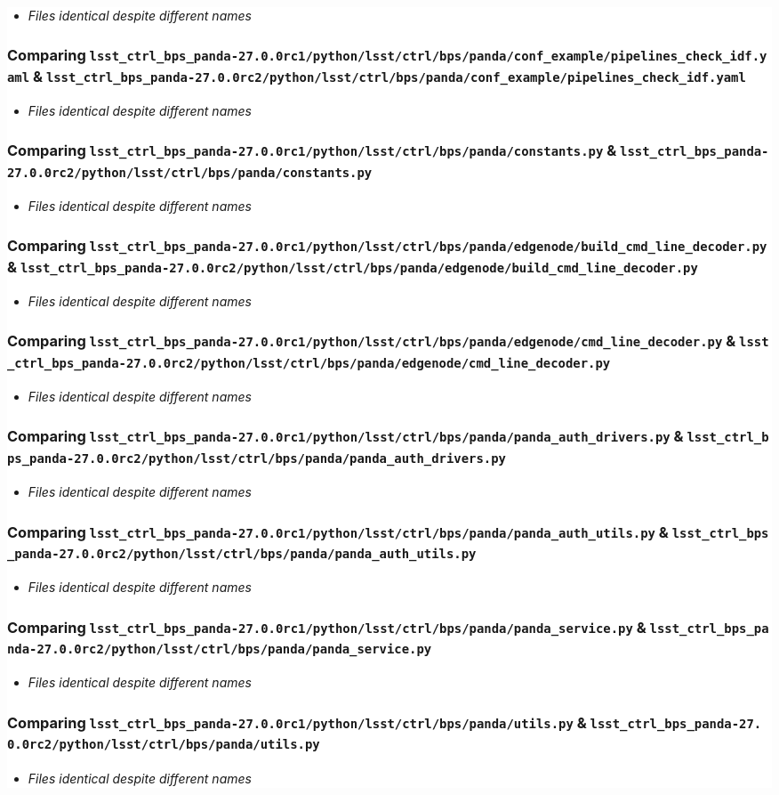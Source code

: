  * *Files identical despite different names*

### Comparing `lsst_ctrl_bps_panda-27.0.0rc1/python/lsst/ctrl/bps/panda/conf_example/pipelines_check_idf.yaml` & `lsst_ctrl_bps_panda-27.0.0rc2/python/lsst/ctrl/bps/panda/conf_example/pipelines_check_idf.yaml`

 * *Files identical despite different names*

### Comparing `lsst_ctrl_bps_panda-27.0.0rc1/python/lsst/ctrl/bps/panda/constants.py` & `lsst_ctrl_bps_panda-27.0.0rc2/python/lsst/ctrl/bps/panda/constants.py`

 * *Files identical despite different names*

### Comparing `lsst_ctrl_bps_panda-27.0.0rc1/python/lsst/ctrl/bps/panda/edgenode/build_cmd_line_decoder.py` & `lsst_ctrl_bps_panda-27.0.0rc2/python/lsst/ctrl/bps/panda/edgenode/build_cmd_line_decoder.py`

 * *Files identical despite different names*

### Comparing `lsst_ctrl_bps_panda-27.0.0rc1/python/lsst/ctrl/bps/panda/edgenode/cmd_line_decoder.py` & `lsst_ctrl_bps_panda-27.0.0rc2/python/lsst/ctrl/bps/panda/edgenode/cmd_line_decoder.py`

 * *Files identical despite different names*

### Comparing `lsst_ctrl_bps_panda-27.0.0rc1/python/lsst/ctrl/bps/panda/panda_auth_drivers.py` & `lsst_ctrl_bps_panda-27.0.0rc2/python/lsst/ctrl/bps/panda/panda_auth_drivers.py`

 * *Files identical despite different names*

### Comparing `lsst_ctrl_bps_panda-27.0.0rc1/python/lsst/ctrl/bps/panda/panda_auth_utils.py` & `lsst_ctrl_bps_panda-27.0.0rc2/python/lsst/ctrl/bps/panda/panda_auth_utils.py`

 * *Files identical despite different names*

### Comparing `lsst_ctrl_bps_panda-27.0.0rc1/python/lsst/ctrl/bps/panda/panda_service.py` & `lsst_ctrl_bps_panda-27.0.0rc2/python/lsst/ctrl/bps/panda/panda_service.py`

 * *Files identical despite different names*

### Comparing `lsst_ctrl_bps_panda-27.0.0rc1/python/lsst/ctrl/bps/panda/utils.py` & `lsst_ctrl_bps_panda-27.0.0rc2/python/lsst/ctrl/bps/panda/utils.py`

 * *Files identical despite different names*
